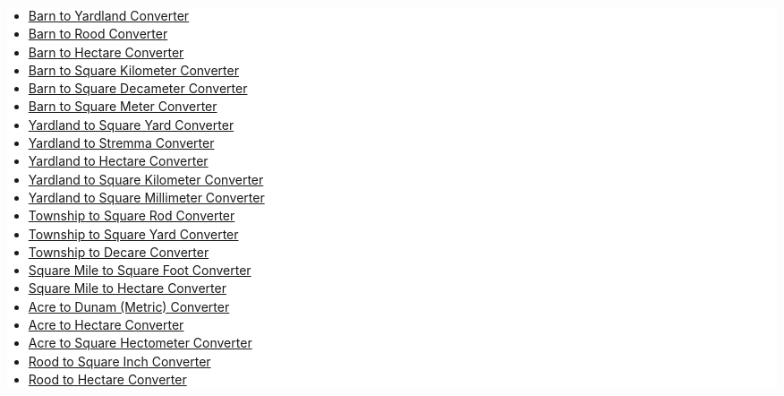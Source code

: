 - [Barn to Yardland Converter](https://tadatools.com/tool/barn-to-yardland-converter "Learn how to easily convert Barn to Yardland with our comprehensive guide. Discover the basics of Barn and Yardland, and explore simple conversion methods.")
- [Barn to Rood Converter](https://tadatools.com/tool/barn-to-rood-converter "Discover how a Barn to Rood Converter can simplify measurements in historical architecture, helping you convert barns to roods seamlessly and accurately.")
- [Barn to Hectare Converter](https://tadatools.com/tool/barn-to-hectare-converter "Easily convert Barn to Hectare with our comprehensive Barn to Hectare Converter. Simplify your land measurements from b to ha accurately and quickly.")
- [Barn to Square Kilometer Converter](https://tadatools.com/tool/barn-to-square-kilometre-converter "Learn everything about the Barn to Square Kilometer Converter, including how to convert Barns to Square Kilometers easily with practical examples and a handy table.")
- [Barn to Square Decameter Converter](https://tadatools.com/tool/barn-to-square-decametre-converter "Easily convert Barn to Square Decameter with our simple Barn to Square Decameter Converter. Understand what a Barn and Square Decameter are and how to convert b to dam² efficiently.")
- [Barn to Square Meter Converter](https://tadatools.com/tool/barn-to-square-metre-converter "Easily convert Barn to Square Meter with our simple Barn to Square Meter Converter. Understand the units, their history, usage, and how to convert between them, including practical examples.")
- [Yardland to Square Yard Converter](https://tadatools.com/tool/yardland-to-square-yard-converter "Discover how to convert Yardland to Square Yard easily with our comprehensive Yardland to Square Yard converter guide. Learn about Yardland, Square Yard, and practical conversion tips.")
- [Yardland to Stremma Converter](https://tadatools.com/tool/yardland-to-stremma-converter "Discover how to convert Yardland to Stremma easily with our comprehensive Yardland to Stremma converter guide. Learn the differences and practical uses of Yardland and Stremma today.")
- [Yardland to Hectare Converter](https://tadatools.com/tool/yardland-to-hectare-converter "Learn everything about Yardland to Hectare conversion, from definitions to practical examples, and master the yardland to ha conversion with this handy guide.")
- [Yardland to Square Kilometer Converter](https://tadatools.com/tool/yardland-to-square-kilometre-converter "Learn how to easily convert Yardland to Square Kilometer with our comprehensive Yardland to Square Kilometer Converter. Understand yardland and km² measurements today.")
- [Yardland to Square Millimeter Converter](https://tadatools.com/tool/yardland-to-square-millimetre-converter "Discover how to easily convert Yardland to Square Millimeter using our Yardland to Square Millimeter Converter. Understand yardland and mm² conversions for precise measurements.")
- [Township to Square Rod Converter](https://tadatools.com/tool/township-to-square-rod-converter "Easily convert Township to Square Rod with our comprehensive Township to Square Rod Converter. Understand the measures, history, and practical uses of township and square rod units.")
- [Township to Square Yard Converter](https://tadatools.com/tool/township-to-square-yard-converter "Easily convert Township to Square Yard with our comprehensive guide. Learn about townships, square yards, and how to convert between these units efficiently.")
- [Township to Decare Converter](https://tadatools.com/tool/township-to-decare-converter "Easily convert Township to Decare with our comprehensive Township to Decare Converter. Understand township, daa, and perform quick conversions seamlessly.")
- [Square Mile to Square Foot Converter](https://tadatools.com/tool/square-mile-to-square-foot-converter "Discover how to effortlessly convert Square Mile to Square Foot with our comprehensive guide, key formulas, and real-world examples using mi² to ft² conversions.")
- [Square Mile to Hectare Converter](https://tadatools.com/tool/square-mile-to-hectare-converter "Discover how to easily convert Square Mile to Hectare with our comprehensive guide, including formulas, practical examples, and useful conversion tables for mi² to ha.")
- [Acre to Dunam (Metric) Converter](https://tadatools.com/tool/acre-to-dunam-metric-converter "Effortlessly convert Acre to Dunam (Metric) with our user-friendly ac to dunam calculator. Perfect for land measurement, real estate, and agricultural needs.")
- [Acre to Hectare Converter](https://tadatools.com/tool/acre-to-hectare-converter "Easily convert Acre to Hectare with our comprehensive Acre to Hectare Converter. Understand measures like ac and ha, and see real-world data conversions quickly.")
- [Acre to Square Hectometer Converter](https://tadatools.com/tool/acre-to-square-hectometre-converter "Easily convert Acre to Square Hectometer with our comprehensive Acre to Square Hectometer Converter. Understand ac to hm² conversions for better land measurement insights.")
- [Rood to Square Inch Converter](https://tadatools.com/tool/rood-to-square-inch-converter "Learn how to convert Rood to Square Inch easily with our Rood to Square Inch Converter. Discover the history, usage, and practical examples of roods and square inches.")
- [Rood to Hectare Converter](https://tadatools.com/tool/rood-to-hectare-converter "Learn how to easily convert Rood to Hectare with our comprehensive Rood to Hectare converter. Understand units like rood and ha and their practical applications.")